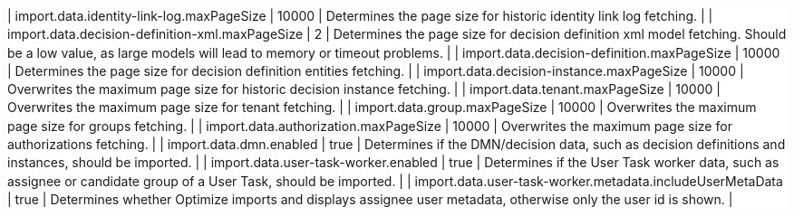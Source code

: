 | import.data.identity-link-log.maxPageSize                 | 10000         | Determines the page size for historic identity link log fetching.                                                                                                                                                                                                                                                                                                                                                                                                                                                         |
| import.data.decision-definition-xml.maxPageSize           | 2             | Determines the page size for decision definition xml model fetching. Should be a low value, as large models will lead to memory or timeout problems.                                                                                                                                                                                                                                                                                                                                                                      |
| import.data.decision-definition.maxPageSize               | 10000         | Determines the page size for decision definition entities fetching.                                                                                                                                                                                                                                                                                                                                                                                                                                                       |
| import.data.decision-instance.maxPageSize                 | 10000         | Overwrites the maximum page size for historic decision instance fetching.                                                                                                                                                                                                                                                                                                                                                                                                                                                 |
| import.data.tenant.maxPageSize                            | 10000         | Overwrites the maximum page size for tenant fetching.                                                                                                                                                                                                                                                                                                                                                                                                                                                                     |
| import.data.group.maxPageSize                             | 10000         | Overwrites the maximum page size for groups fetching.                                                                                                                                                                                                                                                                                                                                                                                                                                                                     |
| import.data.authorization.maxPageSize                     | 10000         | Overwrites the maximum page size for authorizations fetching.                                                                                                                                                                                                                                                                                                                                                                                                                                                             |
| import.data.dmn.enabled                                   | true          | Determines if the DMN/decision data, such as decision definitions and instances, should be imported.                                                                                                                                                                                                                                                                                                                                                                                                                      |
| import.data.user-task-worker.enabled                      | true          | Determines if the User Task worker data, such as assignee or candidate group of a User Task, should be imported.                                                                                                                                                                                                                                                                                                                                                                                                          |
| import.data.user-task-worker.metadata.includeUserMetaData | true          | Determines whether Optimize imports and displays assignee user metadata, otherwise only the user id is shown.                                                                                                                                                                                                                                                                                                                                                                                                             |